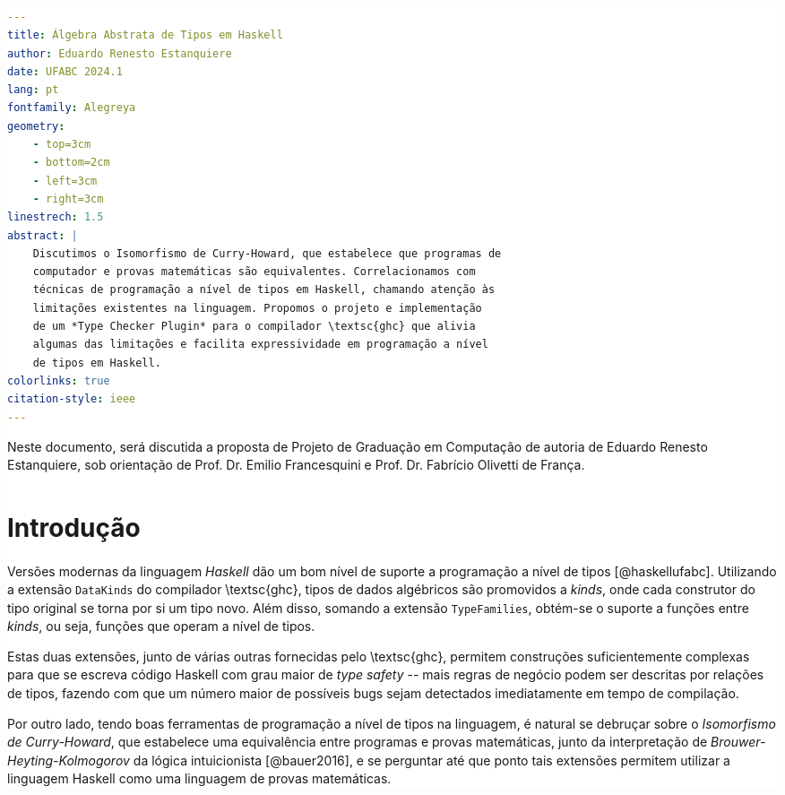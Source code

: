 ```yaml
---
title: Álgebra Abstrata de Tipos em Haskell
author: Eduardo Renesto Estanquiere
date: UFABC 2024.1
lang: pt
fontfamily: Alegreya
geometry:
    - top=3cm
    - bottom=2cm
    - left=3cm
    - right=3cm
linestrech: 1.5
abstract: |
    Discutimos o Isomorfismo de Curry-Howard, que estabelece que programas de 
    computador e provas matemáticas são equivalentes. Correlacionamos com
    técnicas de programação a nível de tipos em Haskell, chamando atenção às 
    limitações existentes na linguagem. Propomos o projeto e implementação
    de um *Type Checker Plugin* para o compilador \textsc{ghc} que alivia
    algumas das limitações e facilita expressividade em programação a nível
    de tipos em Haskell.
colorlinks: true
citation-style: ieee
---
```


Neste documento, será discutida a proposta de Projeto de Graduação em Computação
de autoria de Eduardo Renesto Estanquiere, sob orientação de Prof. Dr. Emilio
Francesquini e Prof. Dr. Fabrício Olivetti de França.

# Introdução

Versões modernas da linguagem *Haskell* dão um bom nível de suporte a
programação a nível de tipos [@haskellufabc]. Utilizando a extensão `DataKinds` do
compilador \textsc{ghc}, tipos de dados algébricos são promovidos a *kinds*,
onde cada construtor do tipo original se torna por si um tipo novo.  Além disso,
somando a extensão `TypeFamilies`, obtém-se o suporte a funções entre *kinds*,
ou seja, funções que operam a nível de tipos.

Estas duas extensões, junto de várias outras fornecidas pelo \textsc{ghc},
permitem construções suficientemente complexas para que se escreva código
Haskell com grau maior de *type safety* -- mais regras de negócio podem ser
descritas por relações de tipos, fazendo com que um número maior de possíveis
bugs sejam detectados imediatamente em tempo de compilação.

Por outro lado, tendo boas ferramentas de programação a nível de tipos na
linguagem, é natural se debruçar sobre o *Isomorfismo de Curry-Howard*, que
estabelece uma equivalência entre programas e provas matemáticas, junto da
interpretação de *Brouwer-Heyting-Kolmogorov* da lógica intuicionista
[@bauer2016], e se perguntar até que ponto tais extensões permitem utilizar a
linguagem Haskell como uma linguagem de provas matemáticas.
